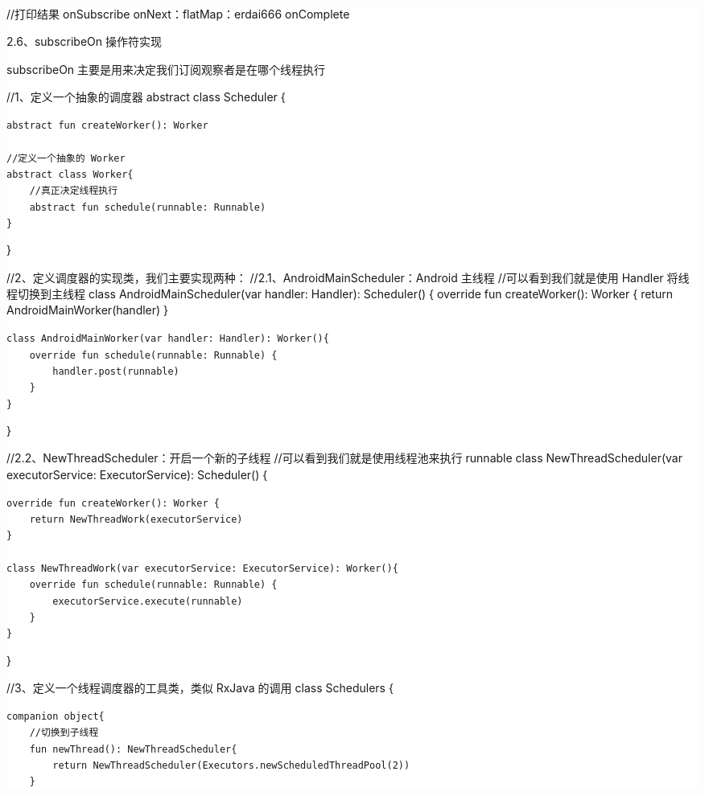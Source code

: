 //打印结果
onSubscribe
onNext：flatMap：erdai666
onComplete


2.6、subscribeOn 操作符实现

subscribeOn 主要是用来决定我们订阅观察者是在哪个线程执行

//1、定义一个抽象的调度器
abstract class Scheduler {

    abstract fun createWorker(): Worker
    
    //定义一个抽象的 Worker
    abstract class Worker{
      	//真正决定线程执行
        abstract fun schedule(runnable: Runnable)
    }
}

//2、定义调度器的实现类，我们主要实现两种：
//2.1、AndroidMainScheduler：Android 主线程
//可以看到我们就是使用 Handler 将线程切换到主线程
class AndroidMainScheduler(var handler: Handler): Scheduler() {
override fun createWorker(): Worker {
return AndroidMainWorker(handler)
}

    class AndroidMainWorker(var handler: Handler): Worker(){
        override fun schedule(runnable: Runnable) {
            handler.post(runnable)
        }
    }
}

//2.2、NewThreadScheduler：开启一个新的子线程
//可以看到我们就是使用线程池来执行 runnable
class NewThreadScheduler(var executorService: ExecutorService): Scheduler() {

    override fun createWorker(): Worker {
        return NewThreadWork(executorService)
    }
  
    class NewThreadWork(var executorService: ExecutorService): Worker(){
        override fun schedule(runnable: Runnable) {
            executorService.execute(runnable)
        }
    }
}

//3、定义一个线程调度器的工具类，类似 RxJava 的调用
class Schedulers {

    companion object{
      	//切换到子线程
        fun newThread(): NewThreadScheduler{
            return NewThreadScheduler(Executors.newScheduledThreadPool(2))
        }
				